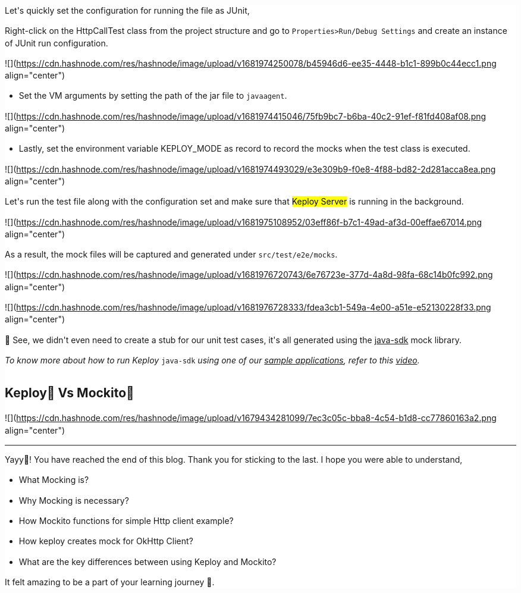 Let's quickly set the configuration for running the file as JUnit,

Right-click on the HttpCallTest class from the project structure and go to `Properties>Run/Debug Settings` and create an instance of JUnit run configuration.

![](https://cdn.hashnode.com/res/hashnode/image/upload/v1681974250078/b45946d6-ee35-4448-b1c1-899b0c44ecc1.png align="center")

* Set the VM arguments by setting the path of the jar file to `javaagent`.
    

![](https://cdn.hashnode.com/res/hashnode/image/upload/v1681974415046/75fb9bc7-b6ba-40c2-91ef-f81fd408af08.png align="center")

* Lastly, set the environment variable KEPLOY\_MODE as record to record the mocks when the test class is executed.
    

![](https://cdn.hashnode.com/res/hashnode/image/upload/v1681974493029/e3e309b9-f0e8-4f88-bd82-2d281acca8ea.png align="center")

Let's run the test file along with the configuration set and make sure that <mark>Keploy Server</mark> is running in the background.

![](https://cdn.hashnode.com/res/hashnode/image/upload/v1681975108952/03eff86f-b7c1-49ad-af3d-00effae67014.png align="center")

As a result, the mock files will be captured and generated under `src/test/e2e/mocks`.

![](https://cdn.hashnode.com/res/hashnode/image/upload/v1681976720743/6e76723e-377d-4a8d-98fa-68c14b0fc992.png align="center")

![](https://cdn.hashnode.com/res/hashnode/image/upload/v1681976728333/fdea3cb1-549a-4e00-a51e-e52130228f33.png align="center")

🤩 See, we didn't even need to create a stub for our unit test cases, it's all generated using the [java-sdk](https://github.com/keploy/java-sdk) mock library.

*To know more about how to run Keploy* `java-sdk` *using one of our* [*sample applications*](https://github.com/keploy/samples-java)*, refer to this* [*video*](https://youtu.be/Ssm4TnTkbLs)*.*

## Keploy🐰 Vs Mockito🍹

![](https://cdn.hashnode.com/res/hashnode/image/upload/v1679434281099/7ec3c05c-bba8-4c54-b1d8-cc77860163a2.png align="center")

---

Yayy🎉! You have reached the end of this blog. Thank you for sticking to the last. I hope you were able to understand,

* What Mocking is?
    
* Why Mocking is necessary?
    
* How Mockito functions for simple Http client example?
    
* How keploy creates mock for OkHttp Client?
    
* What are the key differences between using Keploy and Mockito?
    

It felt amazing to be a part of your learning journey 🤍.